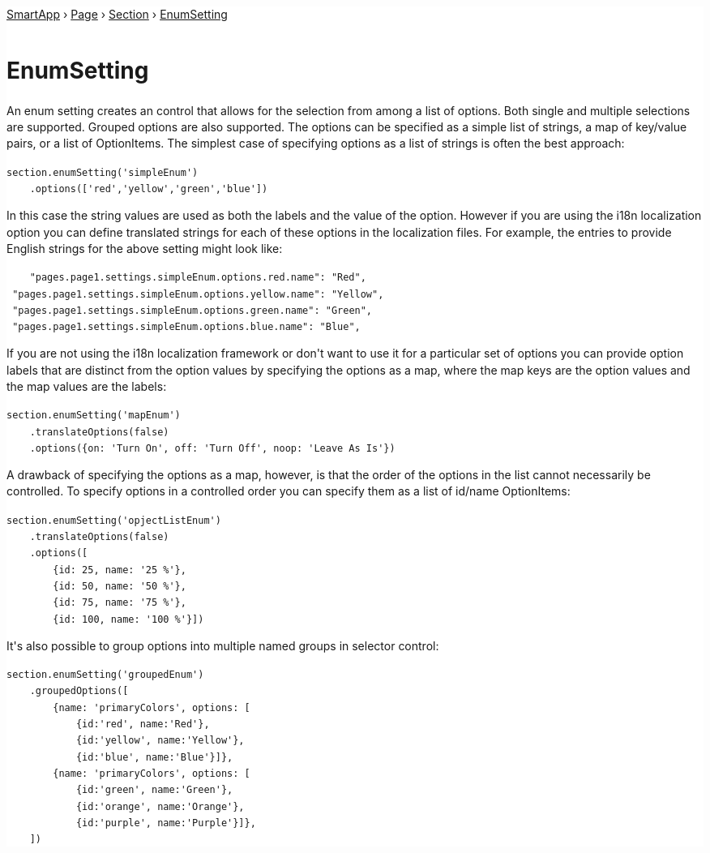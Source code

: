 [SmartApp](_smart_app_d_.smartapp.md) › [Page](_pages_page_d_.page.md) › [Section](_pages_section_d_.section.md) ›  [EnumSetting](_pages_enum_setting_d_.enumsetting.md)

# EnumSetting

An enum setting creates an control that allows for the selection from among a list of options. Both single and
multiple selections are supported. Grouped options are also supported. The options can be specified as a
simple list of strings, a map of key/value pairs, or a list of OptionItems. The simplest case of specifying
options as a list of strings is often the best approach:
```
section.enumSetting('simpleEnum')
    .options(['red','yellow','green','blue'])
```
In this case the string values are used as both the labels and the value of the option. However if you are
using the i18n localization option you can define translated strings for each of these options in the localization
files. For example, the entries to provide English strings for the above setting might look like:
```
	"pages.page1.settings.simpleEnum.options.red.name": "Red",
 "pages.page1.settings.simpleEnum.options.yellow.name": "Yellow",
 "pages.page1.settings.simpleEnum.options.green.name": "Green",
 "pages.page1.settings.simpleEnum.options.blue.name": "Blue",
```
If you are not using the i18n localization framework or don't want to use it for a particular set of options you
can provide option labels that are distinct from the option values by specifying the options as a map, where the
map keys are the option values and the map values are the labels:
```
section.enumSetting('mapEnum')
    .translateOptions(false)
    .options({on: 'Turn On', off: 'Turn Off', noop: 'Leave As Is'})
```
A drawback of specifying the options as a map, however, is that the order of the options in the list cannot
necessarily be controlled. To specify options in a controlled order you can specify them as a list of id/name
OptionItems:
```
section.enumSetting('opjectListEnum')
    .translateOptions(false)
    .options([
        {id: 25, name: '25 %'},
        {id: 50, name: '50 %'},
        {id: 75, name: '75 %'},
        {id: 100, name: '100 %'}])
```
It's also possible to group options into multiple named groups in selector control:
```
section.enumSetting('groupedEnum')
    .groupedOptions([
        {name: 'primaryColors', options: [
            {id:'red', name:'Red'},
            {id:'yellow', name:'Yellow'},
            {id:'blue', name:'Blue'}]},
        {name: 'primaryColors', options: [
            {id:'green', name:'Green'},
            {id:'orange', name:'Orange'},
            {id:'purple', name:'Purple'}]},
    ])
```